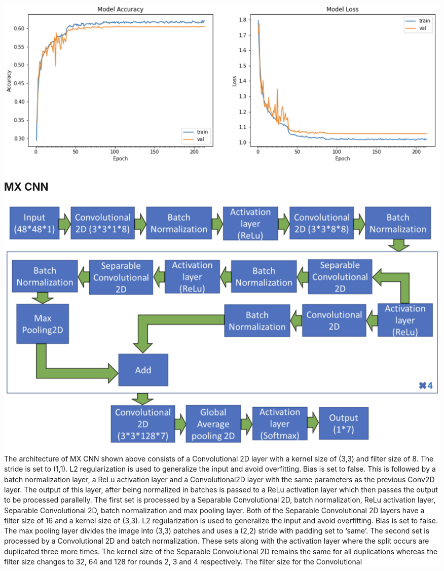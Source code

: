 ![la-tx](./img/la-tx.png)

## MX CNN
![cnn-mx](./img/cnn-mx.png)

The architecture of MX CNN shown above consists of a Convolutional 2D layer with a kernel size of (3,3) and filter size of 8. The stride
is set to (1,1). L2 regularization is used to generalize the input and avoid overfitting. Bias is set to false. This is followed by a batch normalization layer, a
ReLu activation layer and a Convolutional2D layer with the same parameters as the previous Conv2D layer. The output of this layer, after being normalized in
batches is passed to a ReLu activation layer which then passes the output to be processed parallelly. The first set is processed by a Separable Convolutional 2D,
batch normalization, ReLu activation layer, Separable Convolutional 2D, batch normalization and max pooling layer. Both of the Separable Convolutional 2D
layers have a filter size of 16 and a kernel size of (3,3). L2 regularization is used to generalize the input and avoid overfitting. Bias is set to false. The max pooling layer divides the image into (3,3) patches and uses a (2,2) stride with padding set to ‘same’. The second set is processed by a Convolutional 2D and batch
normalization. These sets along with the activation layer where the split occurs are duplicated three more times. The kernel size of the Separable Convolutional
2D remains the same for all duplications whereas the filter size changes to 32, 64 and 128 for rounds 2, 3 and 4 respectively. The filter size for the Convolutional